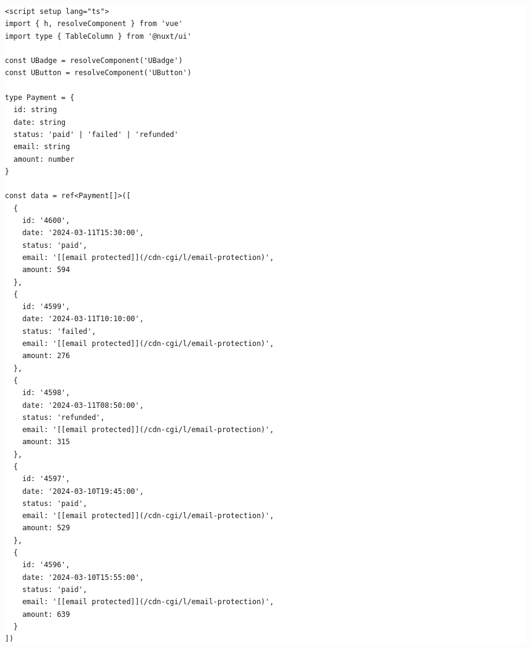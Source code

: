     
    <script setup lang="ts">
    import { h, resolveComponent } from 'vue'
    import type { TableColumn } from '@nuxt/ui'
    
    const UBadge = resolveComponent('UBadge')
    const UButton = resolveComponent('UButton')
    
    type Payment = {
      id: string
      date: string
      status: 'paid' | 'failed' | 'refunded'
      email: string
      amount: number
    }
    
    const data = ref<Payment[]>([
      {
        id: '4600',
        date: '2024-03-11T15:30:00',
        status: 'paid',
        email: '[[email protected]](/cdn-cgi/l/email-protection)',
        amount: 594
      },
      {
        id: '4599',
        date: '2024-03-11T10:10:00',
        status: 'failed',
        email: '[[email protected]](/cdn-cgi/l/email-protection)',
        amount: 276
      },
      {
        id: '4598',
        date: '2024-03-11T08:50:00',
        status: 'refunded',
        email: '[[email protected]](/cdn-cgi/l/email-protection)',
        amount: 315
      },
      {
        id: '4597',
        date: '2024-03-10T19:45:00',
        status: 'paid',
        email: '[[email protected]](/cdn-cgi/l/email-protection)',
        amount: 529
      },
      {
        id: '4596',
        date: '2024-03-10T15:55:00',
        status: 'paid',
        email: '[[email protected]](/cdn-cgi/l/email-protection)',
        amount: 639
      }
    ])
    